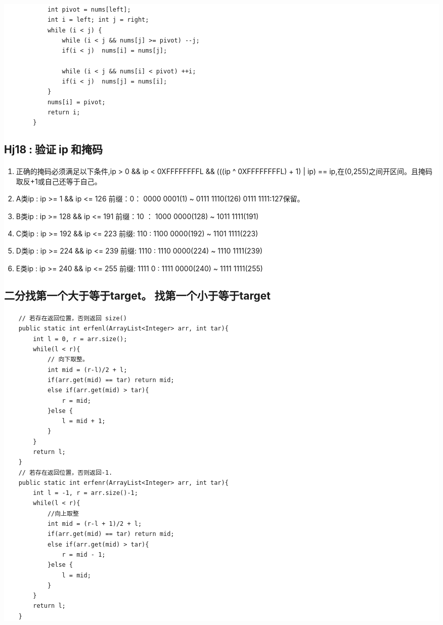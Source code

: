                 int pivot = nums[left];
                int i = left; int j = right;
                while (i < j) {
                    while (i < j && nums[j] >= pivot) --j;
                    if(i < j)  nums[i] = nums[j];
                    
                    while (i < j && nums[i] < pivot) ++i;
                    if(i < j)  nums[j] = nums[i];
                }
                nums[i] = pivot; 
                return i;
            }


## **Hj18** : 验证 ip 和掩码

1. 正确的掩码必须满足以下条件,ip > 0 && ip < 0XFFFFFFFFL && (((ip ^ 0XFFFFFFFFL) + 1) | ip) == ip,在(0,255)之间开区间。且掩码取反+1或自己还等于自己。

2. A类ip : ip >= 1 && ip <= 126  前缀：0： 0000 0001(1) ~ 0111 1110(126)   0111 1111:127保留。
 
3. B类ip : ip >= 128 && ip <= 191 前缀：10 ： 1000 0000(128) ~ 1011 1111(191)

4. C类ip : ip >= 192 && ip <= 223 前缀: 110 : 1100 0000(192) ~ 1101 1111(223)

5. D类ip : ip >= 224 && ip <= 239 前缀: 1110 : 1110 0000(224) ~ 1110 1111(239)

6. E类ip : ip >= 240 && ip <= 255 前缀: 1111 0 : 1111 0000(240) ~ 1111 1111(255)

## 二分找第一个大于等于target。 找第一个小于等于target

        // 若存在返回位置，否则返回 size()
        public static int erfenl(ArrayList<Integer> arr, int tar){
            int l = 0, r = arr.size();
            while(l < r){
                // 向下取整。
                int mid = (r-l)/2 + l;
                if(arr.get(mid) == tar) return mid;
                else if(arr.get(mid) > tar){
                    r = mid;
                }else {
                    l = mid + 1;
                }
            }
            return l;
        }
        // 若存在返回位置，否则返回-1.
        public static int erfenr(ArrayList<Integer> arr, int tar){
            int l = -1, r = arr.size()-1;
            while(l < r){
                //向上取整
                int mid = (r-l + 1)/2 + l;
                if(arr.get(mid) == tar) return mid;
                else if(arr.get(mid) > tar){
                    r = mid - 1;
                }else {
                    l = mid;
                }
            }
            return l;
        }